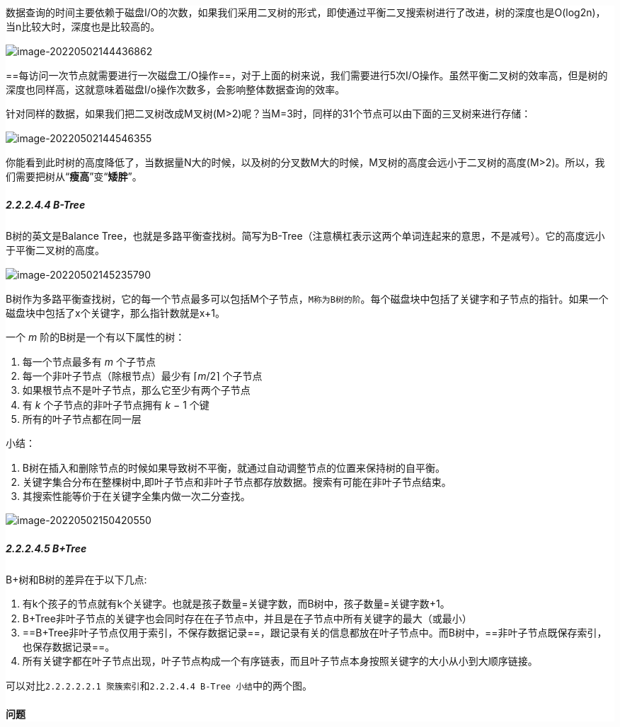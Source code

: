 数据查询的时间主要依赖于磁盘I/O的次数，如果我们采用二叉树的形式，即使通过平衡二叉搜索树进行了改进，树的深度也是O(log2n)，当n比较大时，深度也是比较高的。

![image-20220502144436862](images/image-20220502144436862.png)

==每访问一次节点就需要进行一次磁盘工/O操作==，对于上面的树来说，我们需要进行5次I/O操作。虽然平衡二叉树的效率高，但是树的深度也同样高，这就意味着磁盘I/o操作次数多，会影响整体数据查询的效率。

针对同样的数据，如果我们把二叉树改成M叉树(M>2)呢？当M=3时，同样的31个节点可以由下面的三叉树来进行存储：

![image-20220502144546355](images/image-20220502144546355.png)

你能看到此时树的高度降低了，当数据量N大的时候，以及树的分叉数M大的时候，M叉树的高度会远小于二叉树的高度(M>2)。所以，我们需要把树从“**瘦高**”变“**矮胖**”。

##### 2.2.2.4.4 B-Tree

B树的英文是Balance Tree，也就是多路平衡查找树。简写为B-Tree（注意横杠表示这两个单词连起来的意思，不是减号）。它的高度远小于平衡二叉树的高度。

![image-20220502145235790](images/image-20220502145235790.png)

B树作为多路平衡查找树，它的每一个节点最多可以包括M个子节点，`M称为B树的阶`。每个磁盘块中包括了关键字和子节点的指针。如果一个磁盘块中包括了x个关键字，那么指针数就是x+1。

一个 *m* 阶的B树是一个有以下属性的树：

1. 每一个节点最多有 *m* 个子节点
2. 每一个非叶子节点（除根节点）最少有 ⌈*m*/2⌉ 个子节点
3. 如果根节点不是叶子节点，那么它至少有两个子节点
4. 有 *k* 个子节点的非叶子节点拥有 *k* − 1 个键
5. 所有的叶子节点都在同一层

小结：

1. B树在插入和删除节点的时候如果导致树不平衡，就通过自动调整节点的位置来保持树的自平衡。
2. 关键字集合分布在整棵树中,即叶子节点和非叶子节点都存放数据。搜索有可能在非叶子节点结束。
3. 其搜索性能等价于在关键字全集内做一次二分查找。

![image-20220502150420550](images/image-20220502150420550.png)

##### 2.2.2.4.5 B+Tree

B+树和B树的差异在于以下几点:

1. 有k个孩子的节点就有k个关键字。也就是孩子数量=关键字数，而B树中，孩子数量=关键字数+1。
2. B+Tree非叶子节点的关键字也会同时存在在子节点中，并且是在子节点中所有关键字的最大（或最小）
3. ==B+Tree非叶子节点仅用于索引，不保存数据记录==，跟记录有关的信息都放在叶子节点中。而B树中，==非叶子节点既保存索引，也保存数据记录==。
4. 所有关键字都在叶子节点出现，叶子节点构成一个有序链表，而且叶子节点本身按照关键字的大小从小到大顺序链接。

可以对比`2.2.2.2.2.1 聚簇索引`和`2.2.2.4.4 B-Tree 小结`中的两个图。













#### 问题
